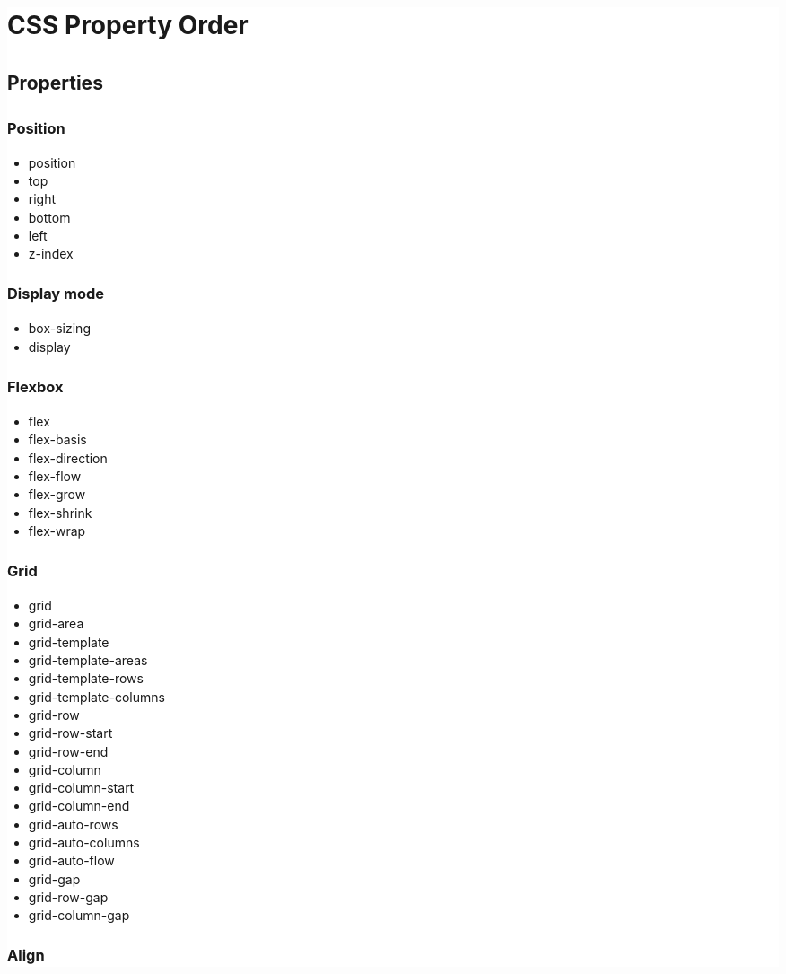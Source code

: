 # CSS Property Order

## Properties

### Position

- position
- top
- right
- bottom
- left
- z-index

### Display mode

- box-sizing
- display

### Flexbox

- flex
- flex-basis
- flex-direction
- flex-flow
- flex-grow
- flex-shrink
- flex-wrap

### Grid

- grid
- grid-area
- grid-template
- grid-template-areas
- grid-template-rows
- grid-template-columns
- grid-row
- grid-row-start
- grid-row-end
- grid-column
- grid-column-start
- grid-column-end
- grid-auto-rows
- grid-auto-columns
- grid-auto-flow
- grid-gap
- grid-row-gap
- grid-column-gap

### Align
